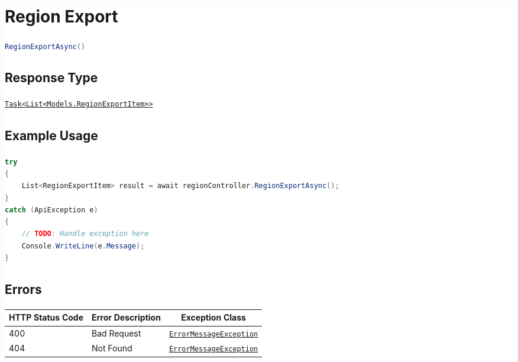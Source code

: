 
# Region Export

```csharp
RegionExportAsync()
```

## Response Type

[`Task<List<Models.RegionExportItem>>`](../../doc/models/region-export-item.md)

## Example Usage

```csharp
try
{
    List<RegionExportItem> result = await regionController.RegionExportAsync();
}
catch (ApiException e)
{
    // TODO: Handle exception here
    Console.WriteLine(e.Message);
}
```

## Errors

| HTTP Status Code | Error Description | Exception Class |
|  --- | --- | --- |
| 400 | Bad Request | [`ErrorMessageException`](../../doc/models/error-message-exception.md) |
| 404 | Not Found | [`ErrorMessageException`](../../doc/models/error-message-exception.md) |

